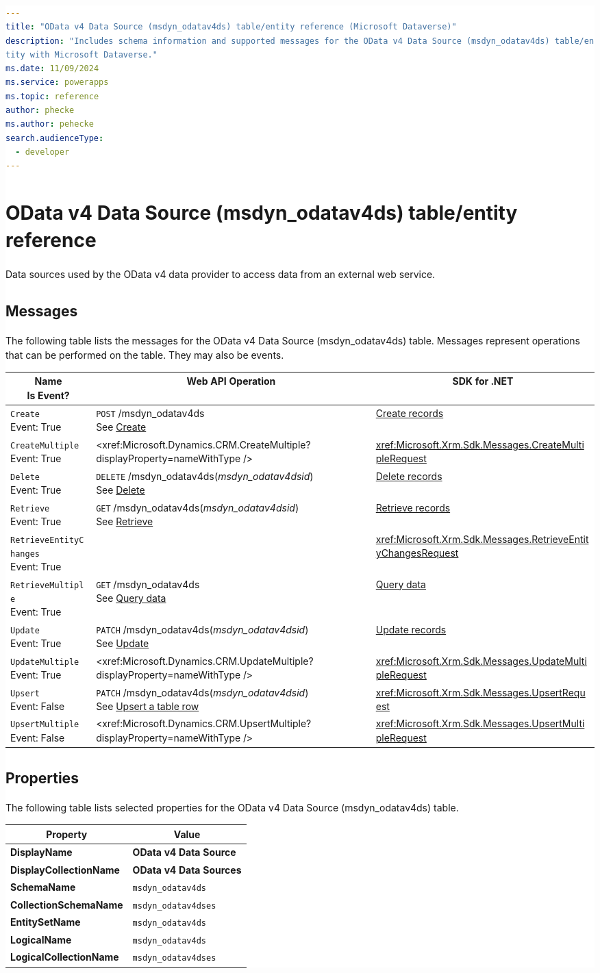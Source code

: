 ```yaml
---
title: "OData v4 Data Source (msdyn_odatav4ds) table/entity reference (Microsoft Dataverse)"
description: "Includes schema information and supported messages for the OData v4 Data Source (msdyn_odatav4ds) table/entity with Microsoft Dataverse."
ms.date: 11/09/2024
ms.service: powerapps
ms.topic: reference
author: phecke
ms.author: pehecke
search.audienceType: 
  - developer
---
```


# OData v4 Data Source (msdyn_odatav4ds) table/entity reference

Data sources used by the OData v4 data provider to access data from an external web service.

## Messages

The following table lists the messages for the OData v4 Data Source (msdyn_odatav4ds) table.
Messages represent operations that can be performed on the table. They may also be events.

| Name <br />Is Event? |Web API Operation |SDK for .NET |
| ---- | ----- |----- |
| `Create`<br />Event: True |`POST` /msdyn_odatav4ds<br />See [Create](/powerapps/developer/data-platform/webapi/create-entity-web-api) |[Create records](/power-apps/developer/data-platform/org-service/entity-operations-create#basic-create)|
| `CreateMultiple`<br />Event: True |<xref:Microsoft.Dynamics.CRM.CreateMultiple?displayProperty=nameWithType /> |<xref:Microsoft.Xrm.Sdk.Messages.CreateMultipleRequest>|
| `Delete`<br />Event: True |`DELETE` /msdyn_odatav4ds(*msdyn_odatav4dsid*)<br />See [Delete](/powerapps/developer/data-platform/webapi/update-delete-entities-using-web-api#basic-delete) |[Delete records](/power-apps/developer/data-platform/org-service/entity-operations-update-delete#basic-delete)|
| `Retrieve`<br />Event: True |`GET` /msdyn_odatav4ds(*msdyn_odatav4dsid*)<br />See [Retrieve](/powerapps/developer/data-platform/webapi/retrieve-entity-using-web-api) |[Retrieve records](/power-apps/developer/data-platform/org-service/entity-operations-retrieve)|
| `RetrieveEntityChanges`<br />Event: True | |<xref:Microsoft.Xrm.Sdk.Messages.RetrieveEntityChangesRequest>|
| `RetrieveMultiple`<br />Event: True |`GET` /msdyn_odatav4ds<br />See [Query data](/power-apps/developer/data-platform/webapi/query-data-web-api) |[Query data](/power-apps/developer/data-platform/org-service/entity-operations-query-data)|
| `Update`<br />Event: True |`PATCH` /msdyn_odatav4ds(*msdyn_odatav4dsid*)<br />See [Update](/powerapps/developer/data-platform/webapi/update-delete-entities-using-web-api#basic-update) |[Update records](/power-apps/developer/data-platform/org-service/entity-operations-update-delete#basic-update)|
| `UpdateMultiple`<br />Event: True |<xref:Microsoft.Dynamics.CRM.UpdateMultiple?displayProperty=nameWithType /> |<xref:Microsoft.Xrm.Sdk.Messages.UpdateMultipleRequest>|
| `Upsert`<br />Event: False |`PATCH` /msdyn_odatav4ds(*msdyn_odatav4dsid*)<br />See [Upsert a table row](/powerapps/developer/data-platform/webapi/update-delete-entities-using-web-api#upsert-a-table-row) |<xref:Microsoft.Xrm.Sdk.Messages.UpsertRequest>|
| `UpsertMultiple`<br />Event: False |<xref:Microsoft.Dynamics.CRM.UpsertMultiple?displayProperty=nameWithType /> |<xref:Microsoft.Xrm.Sdk.Messages.UpsertMultipleRequest>|

## Properties

The following table lists selected properties for the OData v4 Data Source (msdyn_odatav4ds) table.

|Property|Value|
| --- | --- |
| **DisplayName** | **OData v4 Data Source** |
| **DisplayCollectionName** | **OData v4 Data Sources** |
| **SchemaName** | `msdyn_odatav4ds` |
| **CollectionSchemaName** | `msdyn_odatav4dses` |
| **EntitySetName** | `msdyn_odatav4ds`|
| **LogicalName** | `msdyn_odatav4ds` |
| **LogicalCollectionName** | `msdyn_odatav4dses` |